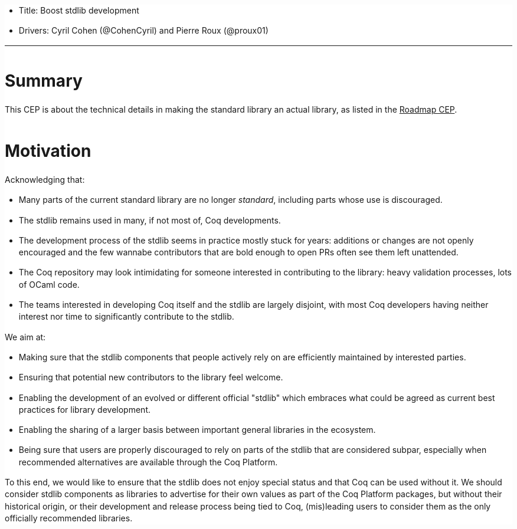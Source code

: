 - Title: Boost stdlib development

- Drivers: Cyril Cohen (@CohenCyril) and Pierre Roux (@proux01)

----

# Summary

This CEP is about the technical details in making the standard library
an actual library, as listed in the
[Roadmap CEP](https://github.com/coq/ceps/pull/69).

# Motivation

Acknowledging that:

- Many parts of the current standard library
  are no longer *standard*, including parts whose use is discouraged.

- The stdlib remains used in many, if not most of, Coq developments.

- The development process of the stdlib seems in practice mostly stuck
  for years: additions or changes are not openly encouraged and the
  few wannabe contributors that are bold enough to open PRs often see
  them left unattended.

- The Coq repository may look intimidating for someone interested in
  contributing to the library: heavy validation processes,
  lots of OCaml code.

- The teams interested in developing Coq itself and the stdlib are
  largely disjoint, with most Coq developers having neither interest
  nor time to significantly contribute to the stdlib.
  
We aim at:

- Making sure that the stdlib components that people actively rely on
  are efficiently maintained by interested parties.

- Ensuring that potential new contributors to the library feel welcome.

- Enabling the development of an evolved or different official "stdlib"
  which embraces what could be agreed as current best practices for
  library development.

- Enabling the sharing of a larger basis between important general
  libraries in the ecosystem.

- Being sure that users are properly discouraged to rely on parts of the
  stdlib that are considered subpar, especially when recommended
  alternatives are available through the Coq Platform.

To this end, we would like to
ensure that the stdlib does not enjoy special status and that Coq can be
used without it. We should consider stdlib components as libraries to
advertise for their own values as part of the Coq Platform packages, but
without their historical origin, or their development and release process
being tied to Coq, (mis)leading users to consider them as the only
officially recommended libraries.
